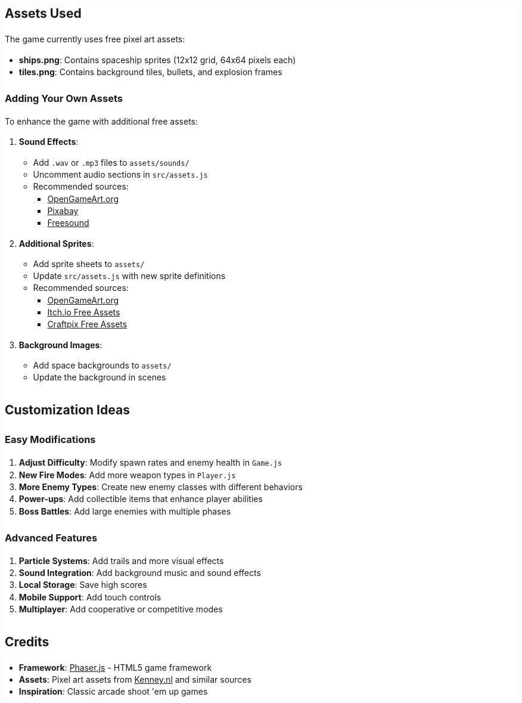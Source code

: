 ## Assets Used

The game currently uses free pixel art assets:
- **ships.png**: Contains spaceship sprites (12x12 grid, 64x64 pixels each)
- **tiles.png**: Contains background tiles, bullets, and explosion frames

### Adding Your Own Assets

To enhance the game with additional free assets:

1. **Sound Effects**: 
   - Add `.wav` or `.mp3` files to `assets/sounds/`
   - Uncomment audio sections in `src/assets.js`
   - Recommended sources:
     - [OpenGameArt.org](https://opengameart.org/)
     - [Pixabay](https://pixabay.com/sound-effects/)
     - [Freesound](https://freesound.org/)

2. **Additional Sprites**:
   - Add sprite sheets to `assets/`
   - Update `src/assets.js` with new sprite definitions
   - Recommended sources:
     - [OpenGameArt.org](https://opengameart.org/)
     - [Itch.io Free Assets](https://itch.io/game-assets/free)
     - [Craftpix Free Assets](https://craftpix.net/freebies/)

3. **Background Images**:
   - Add space backgrounds to `assets/`
   - Update the background in scenes

## Customization Ideas

### Easy Modifications
1. **Adjust Difficulty**: Modify spawn rates and enemy health in `Game.js`
2. **New Fire Modes**: Add more weapon types in `Player.js`
3. **More Enemy Types**: Create new enemy classes with different behaviors
4. **Power-ups**: Add collectible items that enhance player abilities
5. **Boss Battles**: Add large enemies with multiple phases

### Advanced Features
1. **Particle Systems**: Add trails and more visual effects
2. **Sound Integration**: Add background music and sound effects
3. **Local Storage**: Save high scores
4. **Mobile Support**: Add touch controls
5. **Multiplayer**: Add cooperative or competitive modes

## Credits

- **Framework**: [Phaser.js](https://phaser.io/) - HTML5 game framework
- **Assets**: Pixel art assets from [Kenney.nl](https://kenney.nl/) and similar sources
- **Inspiration**: Classic arcade shoot 'em up games
